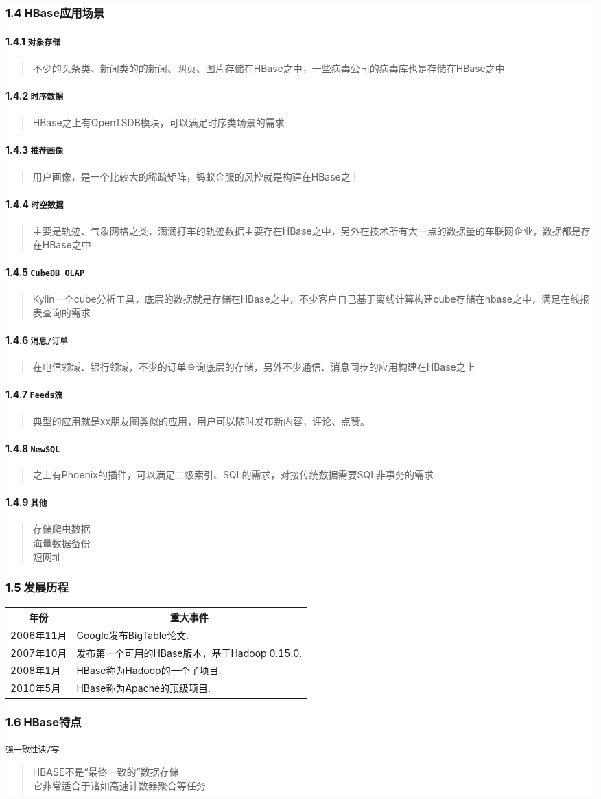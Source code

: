 ### 1.4 HBase应用场景

#### 1.4.1 `对象存储`

> 不少的头条类、新闻类的的新闻、网页、图片存储在HBase之中，一些病毒公司的病毒库也是存储在HBase之中

#### 1.4.2 `时序数据`

> HBase之上有OpenTSDB模块，可以满足时序类场景的需求

#### 1.4.3 `推荐画像`

> 用户画像，是一个比较大的稀疏矩阵，蚂蚁金服的风控就是构建在HBase之上

#### 1.4.4 `时空数据`

> 主要是轨迹、气象网格之类，滴滴打车的轨迹数据主要存在HBase之中，另外在技术所有大一点的数据量的车联网企业，数据都是存在HBase之中

#### 1.4.5 `CubeDB OLAP`

> Kylin一个cube分析工具，底层的数据就是存储在HBase之中，不少客户自己基于离线计算构建cube存储在hbase之中，满足在线报表查询的需求

#### 1.4.6 `消息/订单`

> 在电信领域、银行领域，不少的订单查询底层的存储，另外不少通信、消息同步的应用构建在HBase之上

#### 1.4.7 `Feeds流`

> 典型的应用就是xx朋友圈类似的应用，用户可以随时发布新内容，评论、点赞。

#### 1.4.8 `NewSQL`

> 之上有Phoenix的插件，可以满足二级索引、SQL的需求，对接传统数据需要SQL非事务的需求

#### 1.4.9 `其他`

> 存储爬虫数据<br/>
> 海量数据备份<br/>
> 短网址

### 1.5 发展历程

年份 | 重大事件
---|---
2006年11月 | Google发布BigTable论文.
2007年10月 | 发布第一个可用的HBase版本，基于Hadoop 0.15.0.
2008年1月 | HBase称为Hadoop的一个子项目.
2010年5月 | HBase称为Apache的顶级项目.

### 1.6 HBase特点

`强一致性读/写`

> HBASE不是“最终一致的”数据存储<br/>
它非常适合于诸如高速计数器聚合等任务
